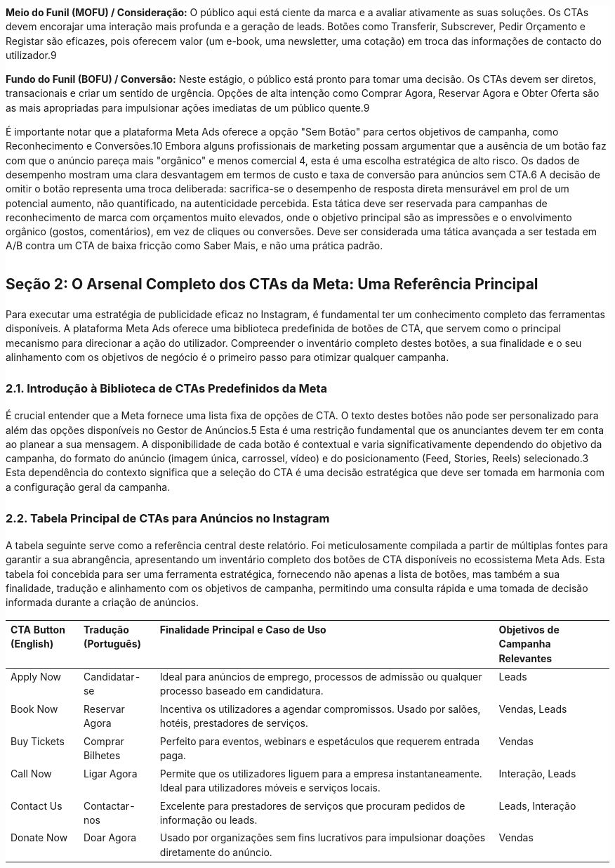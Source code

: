 **Meio do Funil (MOFU) / Consideração:** O público aqui está ciente da marca e a avaliar ativamente as suas soluções. Os CTAs devem encorajar uma interação mais profunda e a geração de leads. Botões como Transferir, Subscrever, Pedir Orçamento e Registar são eficazes, pois oferecem valor (um e-book, uma newsletter, uma cotação) em troca das informações de contacto do utilizador.9

**Fundo do Funil (BOFU) / Conversão:** Neste estágio, o público está pronto para tomar uma decisão. Os CTAs devem ser diretos, transacionais e criar um sentido de urgência. Opções de alta intenção como Comprar Agora, Reservar Agora e Obter Oferta são as mais apropriadas para impulsionar ações imediatas de um público quente.9

É importante notar que a plataforma Meta Ads oferece a opção "Sem Botão" para certos objetivos de campanha, como Reconhecimento e Conversões.10 Embora alguns profissionais de marketing possam argumentar que a ausência de um botão faz com que o anúncio pareça mais "orgânico" e menos comercial 4, esta é uma escolha estratégica de alto risco. Os dados de desempenho mostram uma clara desvantagem em termos de custo e taxa de conversão para anúncios sem CTA.6 A decisão de omitir o botão representa uma troca deliberada: sacrifica-se o desempenho de resposta direta mensurável em prol de um potencial aumento, não quantificado, na autenticidade percebida. Esta tática deve ser reservada para campanhas de reconhecimento de marca com orçamentos muito elevados, onde o objetivo principal são as impressões e o envolvimento orgânico (gostos, comentários), em vez de cliques ou conversões. Deve ser considerada uma tática avançada a ser testada em A/B contra um CTA de baixa fricção como Saber Mais, e não uma prática padrão.

## Seção 2: O Arsenal Completo dos CTAs da Meta: Uma Referência Principal

Para executar uma estratégia de publicidade eficaz no Instagram, é fundamental ter um conhecimento completo das ferramentas disponíveis. A plataforma Meta Ads oferece uma biblioteca predefinida de botões de CTA, que servem como o principal mecanismo para direcionar a ação do utilizador. Compreender o inventário completo destes botões, a sua finalidade e o seu alinhamento com os objetivos de negócio é o primeiro passo para otimizar qualquer campanha.

### 2.1. Introdução à Biblioteca de CTAs Predefinidos da Meta

É crucial entender que a Meta fornece uma lista fixa de opções de CTA. O texto destes botões não pode ser personalizado para além das opções disponíveis no Gestor de Anúncios.5 Esta é uma restrição fundamental que os anunciantes devem ter em conta ao planear a sua mensagem. A disponibilidade de cada botão é contextual e varia significativamente dependendo do objetivo da campanha, do formato do anúncio (imagem única, carrossel, vídeo) e do posicionamento (Feed, Stories, Reels) selecionado.3 Esta dependência do contexto significa que a seleção do CTA é uma decisão estratégica que deve ser tomada em harmonia com a configuração geral da campanha.

### 2.2. Tabela Principal de CTAs para Anúncios no Instagram

A tabela seguinte serve como a referência central deste relatório. Foi meticulosamente compilada a partir de múltiplas fontes para garantir a sua abrangência, apresentando um inventário completo dos botões de CTA disponíveis no ecossistema Meta Ads. Esta tabela foi concebida para ser uma ferramenta estratégica, fornecendo não apenas a lista de botões, mas também a sua finalidade, tradução e alinhamento com os objetivos de campanha, permitindo uma consulta rápida e uma tomada de decisão informada durante a criação de anúncios.

| CTA Button (English)  | Tradução (Português)        | Finalidade Principal e Caso de Uso                                                                                    | Objetivos de Campanha Relevantes |
| :-------------------- | :-------------------------- | :-------------------------------------------------------------------------------------------------------------------- | :------------------------------- |
| Apply Now             | Candidatar-se               | Ideal para anúncios de emprego, processos de admissão ou qualquer processo baseado em candidatura.                    | Leads                            |
| Book Now              | Reservar Agora              | Incentiva os utilizadores a agendar compromissos. Usado por salões, hotéis, prestadores de serviços.                  | Vendas, Leads                    |
| Buy Tickets           | Comprar Bilhetes            | Perfeito para eventos, webinars e espetáculos que requerem entrada paga.                                              | Vendas                           |
| Call Now              | Ligar Agora                 | Permite que os utilizadores liguem para a empresa instantaneamente. Ideal para utilizadores móveis e serviços locais. | Interação, Leads                 |
| Contact Us            | Contactar-nos               | Excelente para prestadores de serviços que procuram pedidos de informação ou leads.                                   | Leads, Interação                 |
| Donate Now            | Doar Agora                  | Usado por organizações sem fins lucrativos para impulsionar doações diretamente do anúncio.                           | Vendas                           |